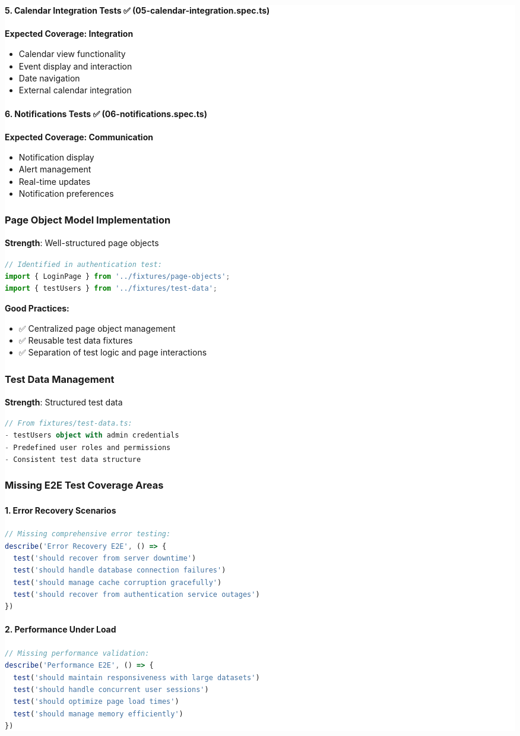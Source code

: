 #### 5. Calendar Integration Tests ✅ (05-calendar-integration.spec.ts)
**Expected Coverage: Integration**
- Calendar view functionality
- Event display and interaction
- Date navigation
- External calendar integration

#### 6. Notifications Tests ✅ (06-notifications.spec.ts)
**Expected Coverage: Communication**
- Notification display
- Alert management
- Real-time updates
- Notification preferences

### Page Object Model Implementation

**Strength**: Well-structured page objects
```typescript
// Identified in authentication test:
import { LoginPage } from '../fixtures/page-objects';
import { testUsers } from '../fixtures/test-data';
```

**Good Practices:**
- ✅ Centralized page object management
- ✅ Reusable test data fixtures
- ✅ Separation of test logic and page interactions

### Test Data Management

**Strength**: Structured test data
```typescript
// From fixtures/test-data.ts:
- testUsers object with admin credentials
- Predefined user roles and permissions
- Consistent test data structure
```

### Missing E2E Test Coverage Areas

#### 1. Error Recovery Scenarios
```typescript
// Missing comprehensive error testing:
describe('Error Recovery E2E', () => {
  test('should recover from server downtime')
  test('should handle database connection failures')
  test('should manage cache corruption gracefully')
  test('should recover from authentication service outages')
})
```

#### 2. Performance Under Load
```typescript
// Missing performance validation:
describe('Performance E2E', () => {
  test('should maintain responsiveness with large datasets')
  test('should handle concurrent user sessions')
  test('should optimize page load times')
  test('should manage memory efficiently')
})
```
